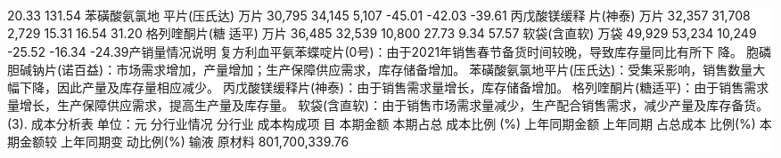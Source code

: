 20.33
131.54
苯磺酸氨氯地
平片(压氏达)
万片
30,795
34,145
5,107
-45.01
-42.03
-39.61
丙戊酸镁缓释
片(神泰)
万片
32,357
31,708
2,729
15.31
16.54
31.20
格列喹酮片(糖
适平)
万片
36,485
32,539
10,800
27.73
9.34
57.57
软袋(含直软)
万袋
49,929
53,234
10,249
-25.52
-16.34
-24.39产销量情况说明
复方利血平氨苯蝶啶片(0号)：由于2021年销售春节备货时间较晚，导致库存量同比有所下
降。
胞磷胆碱钠片(诺百益)：市场需求增加，产量增加；生产保障供应需求，库存储备增加。
苯磺酸氨氯地平片(压氏达)：受集采影响，销售数量大幅下降，因此产量及库存量相应减少。
丙戊酸镁缓释片(神泰)：由于销售需求量增长，库存储备增加。
格列喹酮片(糖适平)：由于销售需求量增长，生产保障供应需求，提高生产量及库存量。
软袋(含直软)：由于销售市场需求量减少，生产配合销售需求，减少产量及库存备货。(3).
成本分析表
单位：元
分行业情况
分行业
成本构成项
目
本期金额
本期占总
成本比例
(%)
上年同期金额
上年同期
占总成本
比例(%)
本期金额较
上年同期变
动比例(%)
输液
原材料
801,700,339.76